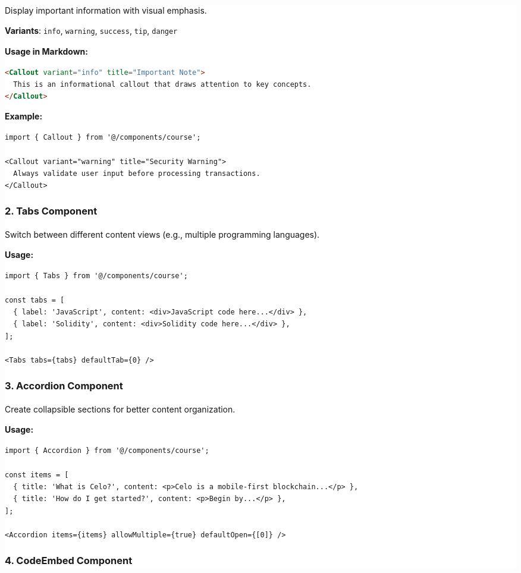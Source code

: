 Display important information with visual emphasis.

**Variants**: `info`, `warning`, `success`, `tip`, `danger`

**Usage in Markdown:**

```markdown
<Callout variant="info" title="Important Note">
  This is an informational callout that draws attention to key concepts.
</Callout>
```

**Example:**

```tsx
import { Callout } from '@/components/course';

<Callout variant="warning" title="Security Warning">
  Always validate user input before processing transactions.
</Callout>
```

### 2. Tabs Component

Switch between different content views (e.g., multiple programming languages).

**Usage:**

```tsx
import { Tabs } from '@/components/course';

const tabs = [
  { label: 'JavaScript', content: <div>JavaScript code here...</div> },
  { label: 'Solidity', content: <div>Solidity code here...</div> },
];

<Tabs tabs={tabs} defaultTab={0} />
```

### 3. Accordion Component

Create collapsible sections for better content organization.

**Usage:**

```tsx
import { Accordion } from '@/components/course';

const items = [
  { title: 'What is Celo?', content: <p>Celo is a mobile-first blockchain...</p> },
  { title: 'How do I get started?', content: <p>Begin by...</p> },
];

<Accordion items={items} allowMultiple={true} defaultOpen={[0]} />
```

### 4. CodeEmbed Component
